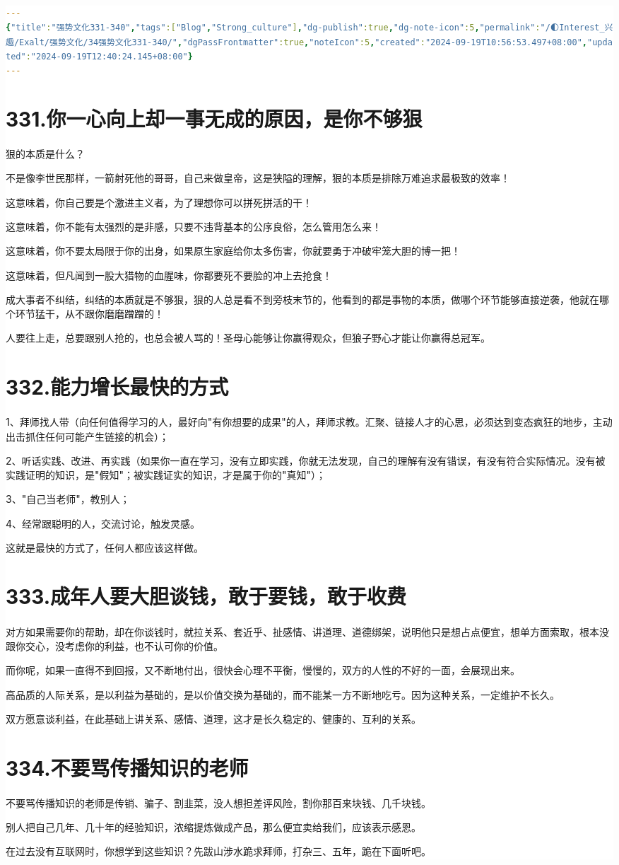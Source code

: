 ```yaml
---
{"title":"强势文化331-340","tags":["Blog","Strong_culture"],"dg-publish":true,"dg-note-icon":5,"permalink":"/🌓Interest_兴趣/Exalt/强势文化/34强势文化331-340/","dgPassFrontmatter":true,"noteIcon":5,"created":"2024-09-19T10:56:53.497+08:00","updated":"2024-09-19T12:40:24.145+08:00"}
---
```


# 331.你一心向上却一事无成的原因，是你不够狠

狠的本质是什么？

不是像李世民那样，一箭射死他的哥哥，自己来做皇帝，这是狭隘的理解，狠的本质是排除万难追求最极致的效率！

这意味着，你自己要是个激进主义者，为了理想你可以拼死拼活的干！

这意味着，你不能有太强烈的是非感，只要不违背基本的公序良俗，怎么管用怎么来！

这意味着，你不要太局限于你的出身，如果原生家庭给你太多伤害，你就要勇于冲破牢笼大胆的博一把！

这意味着，但凡闻到一股大猎物的血腥味，你都要死不要脸的冲上去抢食！

成大事者不纠结，纠结的本质就是不够狠，狠的人总是看不到旁枝末节的，他看到的都是事物的本质，做哪个环节能够直接逆袭，他就在哪个环节猛干，从不跟你磨磨蹭蹭的！

人要往上走，总要跟别人抢的，也总会被人骂的！圣母心能够让你赢得观众，但狼子野心才能让你赢得总冠军。

# 332.能力增长最快的方式

1、拜师找人带（向任何值得学习的人，最好向"有你想要的成果"的人，拜师求教。汇聚、链接人才的心思，必须达到变态疯狂的地步，主动出击抓住任何可能产生链接的机会）；

2、听话实践、改进、再实践（如果你一直在学习，没有立即实践，你就无法发现，自己的理解有没有错误，有没有符合实际情况。没有被实践证明的知识，是"假知"；被实践证实的知识，才是属于你的"真知"）；

3、"自己当老师"，教别人；

4、经常跟聪明的人，交流讨论，触发灵感。

这就是最快的方式了，任何人都应该这样做。

# 333.成年人要大胆谈钱，敢于要钱，敢于收费

对方如果需要你的帮助，却在你谈钱时，就拉关系、套近乎、扯感情、讲道理、道德绑架，说明他只是想占点便宜，想单方面索取，根本没跟你交心，没考虑你的利益，也不认可你的价值。

而你呢，如果一直得不到回报，又不断地付出，很快会心理不平衡，慢慢的，双方的人性的不好的一面，会展现出来。

高品质的人际关系，是以利益为基础的，是以价值交换为基础的，而不能某一方不断地吃亏。因为这种关系，一定维护不长久。

双方愿意谈利益，在此基础上讲关系、感情、道理，这才是长久稳定的、健康的、互利的关系。

# 334.不要骂传播知识的老师

不要骂传播知识的老师是传销、骗子、割韭菜，没人想担差评风险，割你那百来块钱、几千块钱。

别人把自己几年、几十年的经验知识，浓缩提炼做成产品，那么便宜卖给我们，应该表示感恩。

在过去没有互联网时，你想学到这些知识？先跋山涉水跪求拜师，打杂三、五年，跪在下面听吧。
